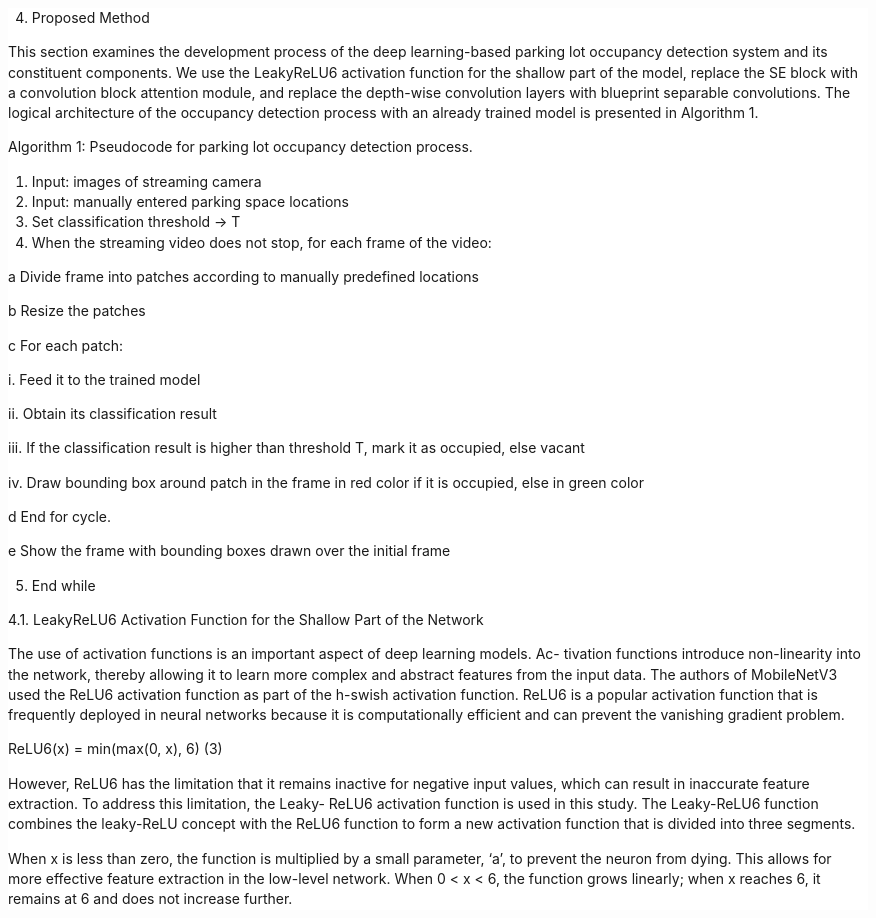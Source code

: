 4. Proposed Method

  This section examines the development process of the deep learning-based parking lot occupancy detection system and its constituent components. We use the LeakyReLU6 activation function for the shallow part of the model, replace the SE block with a convolution block attention module, and replace the depth-wise convolution layers with blueprint separable convolutions. The logical architecture of the occupancy detection process with an already trained model is presented in Algorithm 1.

 

Algorithm 1: Pseudocode for parking lot occupancy detection process.

 

1. Input: images of streaming camera
2. Input: manually entered parking space locations
3. Set classification threshold → T
4. When the streaming video does not stop, for each frame of the video:

  a    Divide frame into patches according to manually predefined locations

  b   Resize the patches

  c    For each patch:

  i.    Feed it to the trained model

  ii.   Obtain its classification result

  iii.   If the classification result is higher than threshold T, mark it as occupied, else vacant

  iv.   Draw bounding box around patch in the frame in red color if it is occupied, else in green color

  d   End for cycle.

  e    Show the frame with bounding boxes drawn over the initial frame

5. End while

 

 

4.1. LeakyReLU6 Activation Function for the Shallow Part of the Network

The use of activation functions is an important aspect of deep learning models. Ac- tivation functions introduce non-linearity into the network, thereby allowing it to learn more complex and abstract features from the input data. The authors of MobileNetV3 used the ReLU6 activation function as part of the h-swish activation function. ReLU6 is a popular activation function that is frequently deployed in neural networks because it is computationally efficient and can prevent the vanishing gradient problem.

ReLU6(x) = min(max(0, x), 6)   (3)

However, ReLU6 has the limitation that it remains inactive for negative input values, which can result in inaccurate feature extraction. To address this limitation, the Leaky- ReLU6 activation function is used in this study. The Leaky-ReLU6 function combines the leaky-ReLU concept with the ReLU6 function to form a new activation function that is divided into three segments.

When x is less than zero, the function is multiplied by a small parameter, ‘a’, to prevent the neuron from dying. This allows for more effective feature extraction in the low-level network. When 0 < x < 6, the function grows linearly; when x reaches 6, it remains at 6 and does not increase further.
